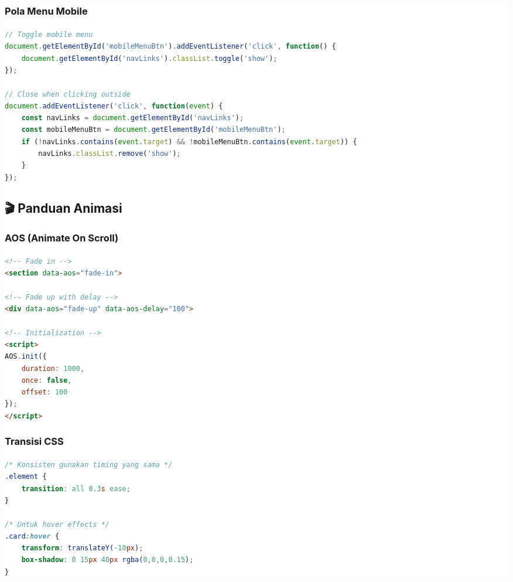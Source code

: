 ### Pola Menu Mobile
```javascript
// Toggle mobile menu
document.getElementById('mobileMenuBtn').addEventListener('click', function() {
    document.getElementById('navLinks').classList.toggle('show');
});

// Close when clicking outside
document.addEventListener('click', function(event) {
    const navLinks = document.getElementById('navLinks');
    const mobileMenuBtn = document.getElementById('mobileMenuBtn');
    if (!navLinks.contains(event.target) && !mobileMenuBtn.contains(event.target)) {
        navLinks.classList.remove('show');
    }
});
```

## 🎬 Panduan Animasi

### AOS (Animate On Scroll)
```html
<!-- Fade in -->
<section data-aos="fade-in">

<!-- Fade up with delay -->
<div data-aos="fade-up" data-aos-delay="100">

<!-- Initialization -->
<script>
AOS.init({
    duration: 1000,
    once: false,
    offset: 100
});
</script>
```

### Transisi CSS
```css
/* Konsisten gunakan timing yang sama */
.element {
    transition: all 0.3s ease;
}

/* Untuk hover effects */
.card:hover {
    transform: translateY(-10px);
    box-shadow: 0 15px 40px rgba(0,0,0,0.15);
}
```
